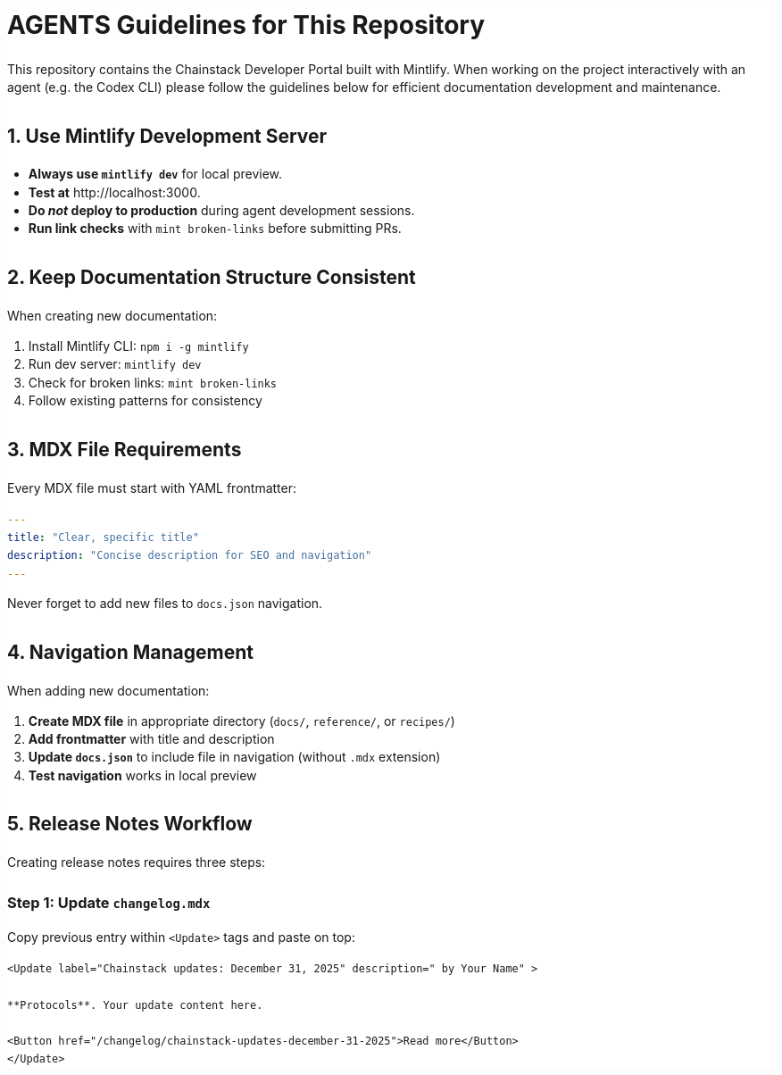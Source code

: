# AGENTS Guidelines for This Repository

This repository contains the Chainstack Developer Portal built with Mintlify. When working on the project interactively with an agent (e.g. the Codex CLI) please follow the guidelines below for efficient documentation development and maintenance.

## 1. Use Mintlify Development Server

* **Always use `mintlify dev`** for local preview.
* **Test at** http://localhost:3000.
* **Do _not_ deploy to production** during agent development sessions.
* **Run link checks** with `mint broken-links` before submitting PRs.

## 2. Keep Documentation Structure Consistent

When creating new documentation:

1. Install Mintlify CLI: `npm i -g mintlify`
2. Run dev server: `mintlify dev`
3. Check for broken links: `mint broken-links`
4. Follow existing patterns for consistency

## 3. MDX File Requirements

Every MDX file must start with YAML frontmatter:

```yaml
---
title: "Clear, specific title"
description: "Concise description for SEO and navigation"
---
```

Never forget to add new files to `docs.json` navigation.

## 4. Navigation Management

When adding new documentation:

1. **Create MDX file** in appropriate directory (`docs/`, `reference/`, or `recipes/`)
2. **Add frontmatter** with title and description
3. **Update `docs.json`** to include file in navigation (without `.mdx` extension)
4. **Test navigation** works in local preview

## 5. Release Notes Workflow

Creating release notes requires three steps:

### Step 1: Update `changelog.mdx`
Copy previous entry within `<Update>` tags and paste on top:
```mdx
<Update label="Chainstack updates: December 31, 2025" description=" by Your Name" >

**Protocols**. Your update content here.

<Button href="/changelog/chainstack-updates-december-31-2025">Read more</Button>
</Update>
```
